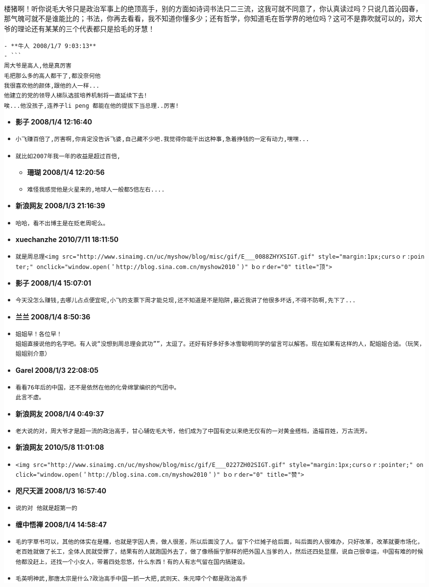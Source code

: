   楼猪啊！听你说毛大爷只是政治军事上的绝顶高手，别的方面如诗词书法只二三流，这我可就不同意了，你认真读过吗？只说几首沁园春，那气魄可就不是谁能比的；书法，你再去看看，我不知道你懂多少；还有哲学，你知道毛在哲学界的地位吗？这可不是靠吹就可以的，邓大爷的理论还有某某的三个代表都只是拾毛的牙慧！
  ```
- **牛人 2008/1/7 9:03:13**
- ```
  周大爷是高人,他是真厉害
  毛把那么多的高人都干了,都没奈何他
  我很喜欢他的颜体,跟他的人一样...
  他建立的党的领导人梯队选拔培养机制将一直延续下去!
  唉...他没孩子,连养子li peng 都能在他的提拔下当总理..厉害!
  ```
- **影子 2008/1/4 12:16:40**
- ```
  小飞赚百倍了,厉害啊,你肯定没告诉飞婆,自己藏不少吧.我觉得你能干出这种事,急着挣钱的一定有动力,嘿嘿...
  ```
- ```
  就比如2007年我一年的收益是超过百倍,
  ```
   - **珊瑚 2008/1/4 12:20:56**
   - ```
     难怪我感觉他是火星来的,地球人一般都5倍左右....
     ```
- **新浪网友 2008/1/3 21:16:39**
- ```
  哈哈，看不出博主是在贬老周呢么。
  ```
- **xuechanzhe 2010/7/11 18:11:50**
- ```
  就是周总理<img src="http://www.sinaimg.cn/uc/myshow/blog/misc/gif/E___0088ZHYXSIGT.gif" style="margin:1px;cursｏｒ:pointer;" onclick="window.open(＇http://blog.sina.com.cn/myshow2010＇)" bｏｒder="0" title="顶">
  ```
- **影子 2008/1/4 15:07:01**
- ```
  今天没怎么赚钱,去哪儿占点便宜呢,小飞的支票下周才能兑现,还不知道是不是陷阱,最近我讲了他很多坏话,不得不防啊,先下了...
  ```
- **兰兰 2008/1/4 8:50:36**
- ```
  姐姐早！各位早！
  姐姐直接说他的名字吧。有人说“没想到周总理会武功””，太逗了。还好有好多好多冰雪聪明同学的留言可以解答。现在如果有这样的人，配姐姐合适。（玩笑，姐姐别介意）
  ```
- **Garel 2008/1/3 22:08:05**
- ```
  看看76年后的中国，还不是依然在他的化骨绵掌编织的气团中。
  此言不虚。
  ```
- **新浪网友 2008/1/4 0:49:37**
- ```
  老大说的对，周大爷才是超一流的政治高手，甘心辅佐毛大爷，他们成为了中国有史以来绝无仅有的一对黄金搭档，造福百姓，万古流芳。
  ```
- **新浪网友 2010/5/8 11:01:08**
- ```
  <img src="http://www.sinaimg.cn/uc/myshow/blog/misc/gif/E___0227ZH02SIGT.gif" style="margin:1px;cursｏｒ:pointer;" onclick="window.open(＇http://blog.sina.com.cn/myshow2010＇)" bｏｒder="0" title="赞">
  ```
- **咫尺天涯 2008/1/3 16:57:40**
- ```
  说的对 他就是超第一的
  ```
- **缠中悟禅 2008/1/4 14:58:47**
- ```
  毛的字草书可以，其他的体实在是糟，也就是字因人贵，做人很差，所以后面没了人。留下个烂摊子给后面，叫后面的人很难办，只好改革，改革就要市场化，老百姓就做了长工，全体人民就受罪了，结果有的人就跑国外去了，做了像杨振宁那样的把外国人当爹的人，然后还四处显摆，说自己很幸运，中国有难的时候他都没赶上，还找一个小女人，带着四处忽悠，什么东西！有的人有志气留在国内搞建设。
  ```
- ```
  毛英明神武,那唐太宗是什么?政治高手中国一抓一大把,武则天、朱元璋个个都是政治高手
  ```